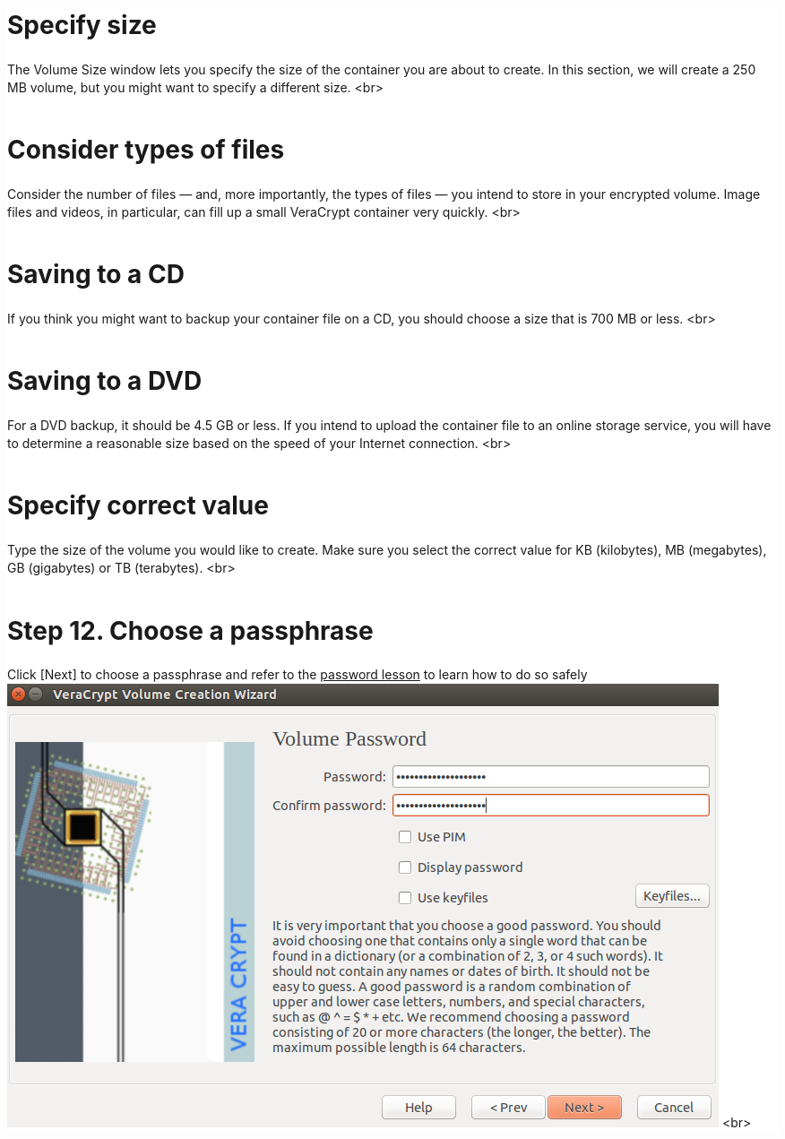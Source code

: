 # Specify size
The Volume Size window lets you specify the size of the container you are about to create. In this section, we will create a 250 MB volume, but you might want to specify a different size.
&lt;br&gt;
# Consider types of files
Consider the number of files — and, more importantly, the types of files — you intend to store in your encrypted volume. Image files and videos, in particular, can fill up a small VeraCrypt container very quickly.
&lt;br&gt;
# Saving to a CD
If you think you might want to backup your container file on a CD, you should choose a size that is 700 MB or less.
&lt;br&gt;
# Saving to a DVD
For a DVD backup, it should be 4.5 GB or less. If you intend to upload the container file to an online storage service, you will have to determine a reasonable size based on the speed of your Internet connection.
&lt;br&gt;
# Specify correct value
Type the size of the volume you would like to create. Make sure you select the correct value for KB (kilobytes), MB (megabytes), GB (gigabytes) or TB (terabytes).
&lt;br&gt;
# Step 12. Choose a passphrase
Click [Next] to choose a passphrase and refer to the [password lesson](en/topics/understand-4-digisec/2-passwords/1-1-intro.md) to learn how to do so safely
![09.png](09.png)
&lt;br&gt;